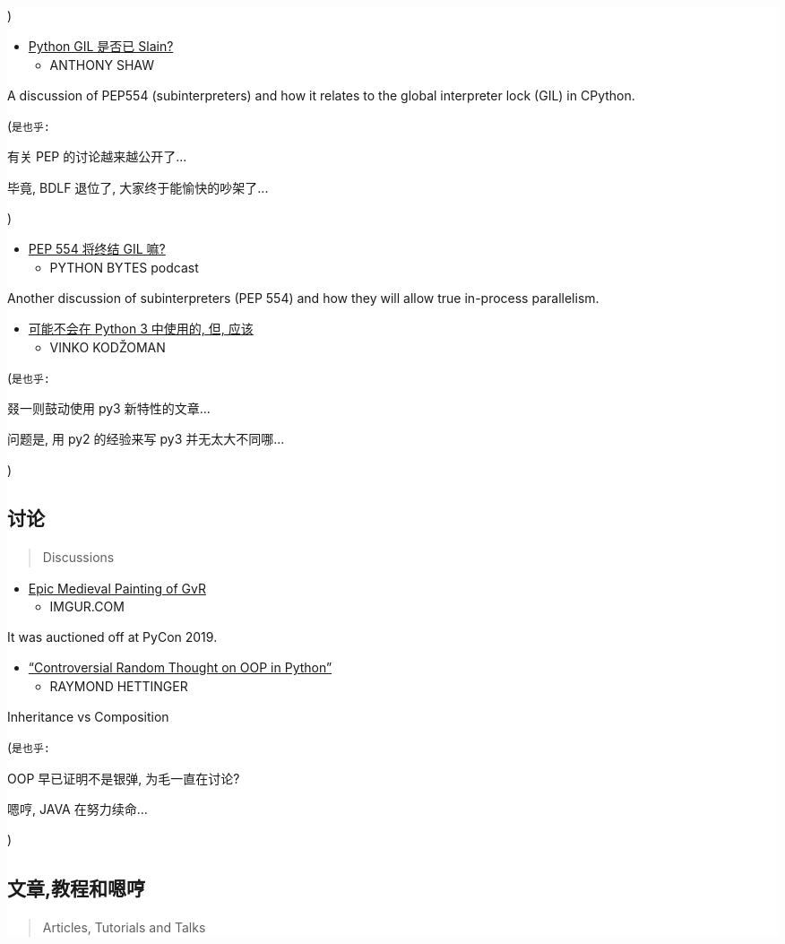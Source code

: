)


- [Python GIL 是否已 Slain?](https://pycoders.com/link/1606/web)
    + ANTHONY SHAW

A discussion of PEP554 (subinterpreters) and how it relates to the global interpreter lock (GIL) in CPython.

(`是也乎:`

有关 PEP 的讨论越来越公开了...

毕竟, BDLF 退位了, 大家终于能愉快的吵架了...

)


- [PEP 554 将终结 GIL 嘛?](https://pycoders.com/link/1607/web)
    + PYTHON BYTES podcast

Another discussion of subinterpreters (PEP 554) and how they will allow true in-process parallelism.

- [可能不会在 Python 3 中使用的, 但, 应该](https://pycoders.com/link/1592/web)
    + VINKO KODŽOMAN

(`是也乎:`

叕一则鼓动使用 py3 新特性的文章...

问题是, 用 py2 的经验来写 py3 并无太大不同哪...

)



## 讨论
> Discussions



- [Epic Medieval Painting of GvR](https://pycoders.com/link/1619/web)
    + IMGUR.COM

It was auctioned off at PyCon 2019.

- [“Controversial Random Thought on OOP in Python”](https://pycoders.com/link/1616/web)
    + RAYMOND HETTINGER

Inheritance vs Composition

(`是也乎:`

OOP 早已证明不是银弹, 为毛一直在讨论?

嗯哼, JAVA 在努力续命...

)


## 文章,教程和嗯哼 
> Articles, Tutorials and Talks
